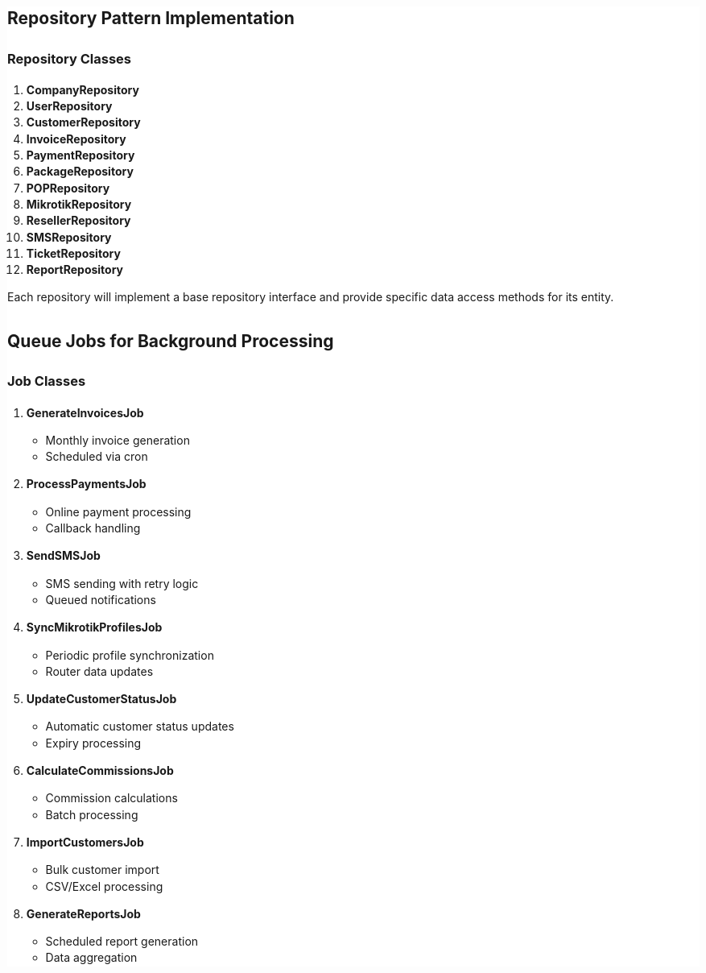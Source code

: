 ## Repository Pattern Implementation

### Repository Classes

1. **CompanyRepository**
2. **UserRepository**
3. **CustomerRepository**
4. **InvoiceRepository**
5. **PaymentRepository**
6. **PackageRepository**
7. **POPRepository**
8. **MikrotikRepository**
9. **ResellerRepository**
10. **SMSRepository**
11. **TicketRepository**
12. **ReportRepository**

Each repository will implement a base repository interface and provide specific data access methods for its entity.

## Queue Jobs for Background Processing

### Job Classes

1. **GenerateInvoicesJob**
   - Monthly invoice generation
   - Scheduled via cron

2. **ProcessPaymentsJob**
   - Online payment processing
   - Callback handling

3. **SendSMSJob**
   - SMS sending with retry logic
   - Queued notifications

4. **SyncMikrotikProfilesJob**
   - Periodic profile synchronization
   - Router data updates

5. **UpdateCustomerStatusJob**
   - Automatic customer status updates
   - Expiry processing

6. **CalculateCommissionsJob**
   - Commission calculations
   - Batch processing

7. **ImportCustomersJob**
   - Bulk customer import
   - CSV/Excel processing

8. **GenerateReportsJob**
   - Scheduled report generation
   - Data aggregation
